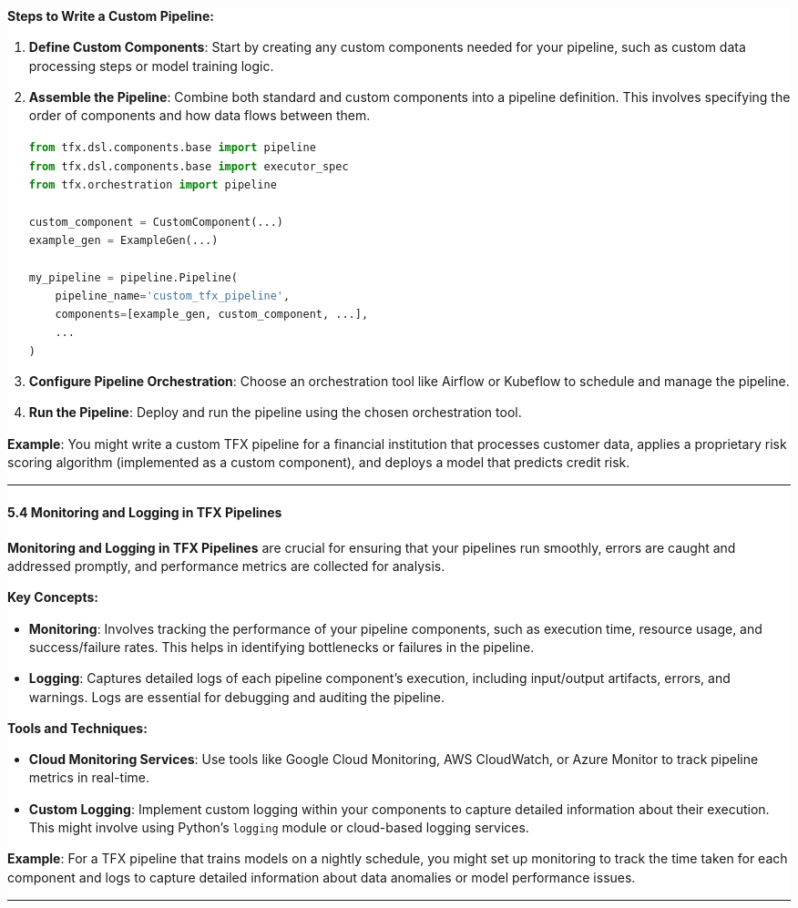 **Steps to Write a Custom Pipeline:**

1. **Define Custom Components**: Start by creating any custom components needed for your pipeline, such as custom data processing steps or model training logic.
  
2. **Assemble the Pipeline**: Combine both standard and custom components into a pipeline definition. This involves specifying the order of components and how data flows between them.
   ```python
   from tfx.dsl.components.base import pipeline
   from tfx.dsl.components.base import executor_spec
   from tfx.orchestration import pipeline
  
   custom_component = CustomComponent(...)
   example_gen = ExampleGen(...)
  
   my_pipeline = pipeline.Pipeline(
       pipeline_name='custom_tfx_pipeline',
       components=[example_gen, custom_component, ...],
       ...
   )
   ```

3. **Configure Pipeline Orchestration**: Choose an orchestration tool like Airflow or Kubeflow to schedule and manage the pipeline.
  
4. **Run the Pipeline**: Deploy and run the pipeline using the chosen orchestration tool.

**Example**: You might write a custom TFX pipeline for a financial institution that processes customer data, applies a proprietary risk scoring algorithm (implemented as a custom component), and deploys a model that predicts credit risk.

---

#### **5.4 Monitoring and Logging in TFX Pipelines**

**Monitoring and Logging in TFX Pipelines** are crucial for ensuring that your pipelines run smoothly, errors are caught and addressed promptly, and performance metrics are collected for analysis.

**Key Concepts:**
- **Monitoring**: Involves tracking the performance of your pipeline components, such as execution time, resource usage, and success/failure rates. This helps in identifying bottlenecks or failures in the pipeline.
  
- **Logging**: Captures detailed logs of each pipeline component’s execution, including input/output artifacts, errors, and warnings. Logs are essential for debugging and auditing the pipeline.

**Tools and Techniques:**
- **Cloud Monitoring Services**: Use tools like Google Cloud Monitoring, AWS CloudWatch, or Azure Monitor to track pipeline metrics in real-time.
  
- **Custom Logging**: Implement custom logging within your components to capture detailed information about their execution. This might involve using Python’s `logging` module or cloud-based logging services.

**Example**: For a TFX pipeline that trains models on a nightly schedule, you might set up monitoring to track the time taken for each component and logs to capture detailed information about data anomalies or model performance issues.

---